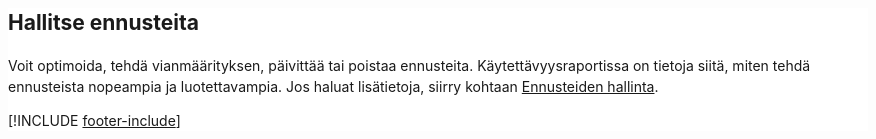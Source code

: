 
## <a name="manage-predictions"></a>Hallitse ennusteita

Voit optimoida, tehdä vianmäärityksen, päivittää tai poistaa ennusteita. Käytettävyysraportissa on tietoja siitä, miten tehdä ennusteista nopeampia ja luotettavampia. Jos haluat lisätietoja, siirry kohtaan [Ennusteiden hallinta](manage-predictions.md).

[!INCLUDE [footer-include](includes/footer-banner.md)]

